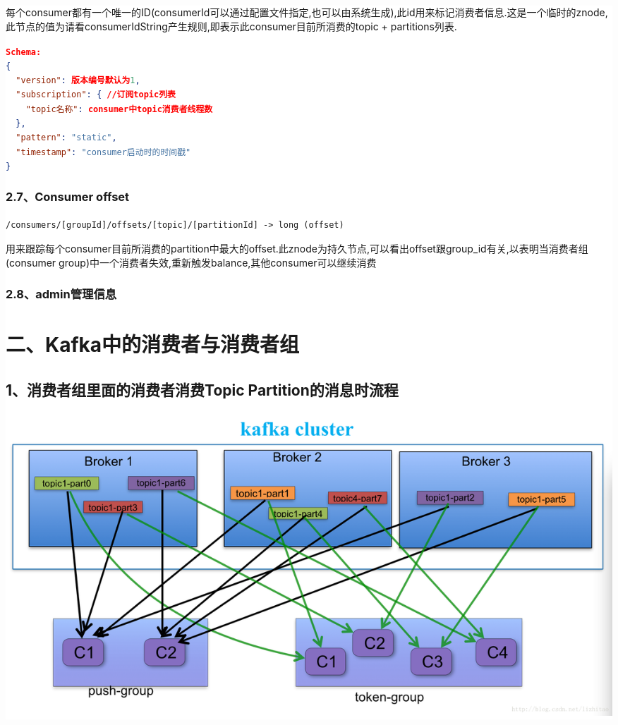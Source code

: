 每个consumer都有一个唯一的ID(consumerId可以通过配置文件指定,也可以由系统生成),此id用来标记消费者信息.这是一个临时的znode,此节点的值为请看consumerIdString产生规则,即表示此consumer目前所消费的topic + partitions列表.

```json
Schema:
{
  "version": 版本编号默认为1,
  "subscription": { //订阅topic列表
    "topic名称": consumer中topic消费者线程数
  },
  "pattern": "static",
  "timestamp": "consumer启动时的时间戳"
}
```

### 2.7、Consumer offset

 `/consumers/[groupId]/offsets/[topic]/[partitionId] -> long (offset)`

用来跟踪每个consumer目前所消费的partition中最大的offset.此znode为持久节点,可以看出offset跟group_id有关,以表明当消费者组(consumer group)中一个消费者失效,重新触发balance,其他consumer可以继续消费

### 2.8、admin管理信息

# 二、Kafka中的消费者与消费者组

## 1、消费者组里面的消费者消费Topic Partition的消息时流程

![](../assets/logging-kafka基础知识-消费者与消费者组.png)
